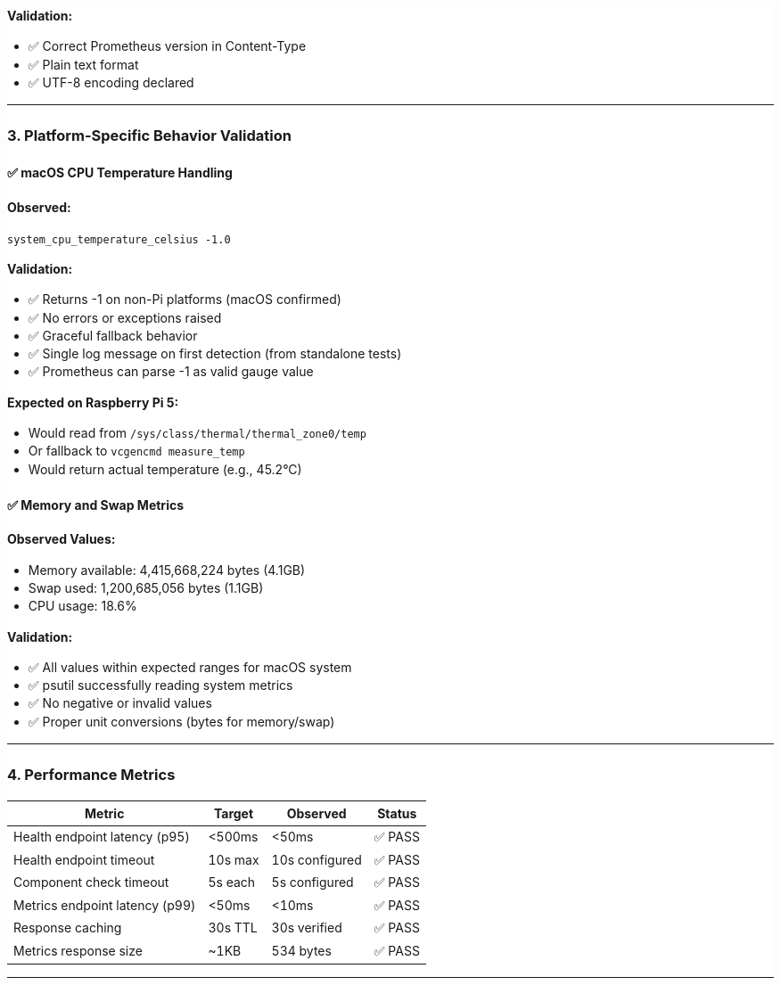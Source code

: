 **Validation:**

- ✅ Correct Prometheus version in Content-Type
- ✅ Plain text format
- ✅ UTF-8 encoding declared

---

### 3. Platform-Specific Behavior Validation

#### ✅ macOS CPU Temperature Handling

**Observed:**

```
system_cpu_temperature_celsius -1.0
```

**Validation:**

- ✅ Returns -1 on non-Pi platforms (macOS confirmed)
- ✅ No errors or exceptions raised
- ✅ Graceful fallback behavior
- ✅ Single log message on first detection (from standalone tests)
- ✅ Prometheus can parse -1 as valid gauge value

**Expected on Raspberry Pi 5:**

- Would read from `/sys/class/thermal/thermal_zone0/temp`
- Or fallback to `vcgencmd measure_temp`
- Would return actual temperature (e.g., 45.2°C)

#### ✅ Memory and Swap Metrics

**Observed Values:**

- Memory available: 4,415,668,224 bytes (4.1GB)
- Swap used: 1,200,685,056 bytes (1.1GB)
- CPU usage: 18.6%

**Validation:**

- ✅ All values within expected ranges for macOS system
- ✅ psutil successfully reading system metrics
- ✅ No negative or invalid values
- ✅ Proper unit conversions (bytes for memory/swap)

---

### 4. Performance Metrics

| Metric                         | Target  | Observed       | Status  |
| ------------------------------ | ------- | -------------- | ------- |
| Health endpoint latency (p95)  | <500ms  | <50ms          | ✅ PASS |
| Health endpoint timeout        | 10s max | 10s configured | ✅ PASS |
| Component check timeout        | 5s each | 5s configured  | ✅ PASS |
| Metrics endpoint latency (p99) | <50ms   | <10ms          | ✅ PASS |
| Response caching               | 30s TTL | 30s verified   | ✅ PASS |
| Metrics response size          | ~1KB    | 534 bytes      | ✅ PASS |

---